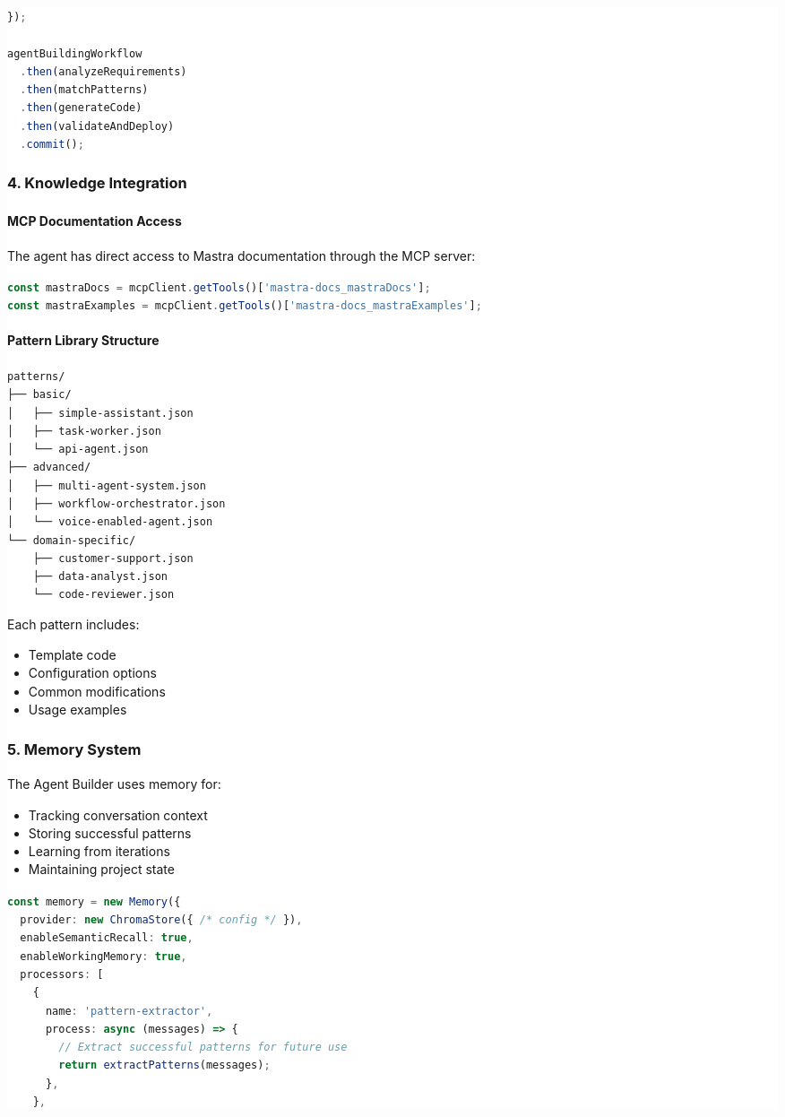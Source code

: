 ```typescript
});

agentBuildingWorkflow
  .then(analyzeRequirements)
  .then(matchPatterns)
  .then(generateCode)
  .then(validateAndDeploy)
  .commit();
```

### 4. Knowledge Integration

#### MCP Documentation Access

The agent has direct access to Mastra documentation through the MCP server:

```typescript
const mastraDocs = mcpClient.getTools()['mastra-docs_mastraDocs'];
const mastraExamples = mcpClient.getTools()['mastra-docs_mastraExamples'];
```

#### Pattern Library Structure

```
patterns/
├── basic/
│   ├── simple-assistant.json
│   ├── task-worker.json
│   └── api-agent.json
├── advanced/
│   ├── multi-agent-system.json
│   ├── workflow-orchestrator.json
│   └── voice-enabled-agent.json
└── domain-specific/
    ├── customer-support.json
    ├── data-analyst.json
    └── code-reviewer.json
```

Each pattern includes:
- Template code
- Configuration options
- Common modifications
- Usage examples

### 5. Memory System

The Agent Builder uses memory for:
- Tracking conversation context
- Storing successful patterns
- Learning from iterations
- Maintaining project state

```typescript
const memory = new Memory({
  provider: new ChromaStore({ /* config */ }),
  enableSemanticRecall: true,
  enableWorkingMemory: true,
  processors: [
    {
      name: 'pattern-extractor',
      process: async (messages) => {
        // Extract successful patterns for future use
        return extractPatterns(messages);
      },
    },
```